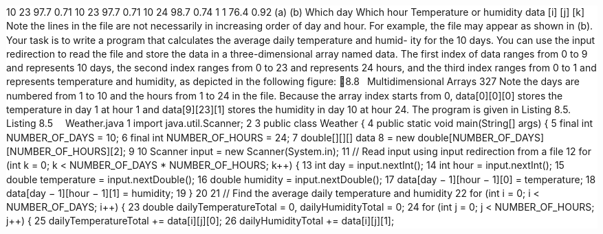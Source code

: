 10
23
97.7
0.71
10
23
97.7
0.71
10
24
98.7
0.74
1
1
76.4
0.92
(a)
(b)
Which day
Which hour
Temperature or humidity
data [i] 
   [j]   [k]
Note the lines in the file are not necessarily in increasing order of day and hour. For example, 
the file may appear as shown in (b).
Your task is to write a program that calculates the average daily temperature and humid-
ity for the 10 days. You can use the input redirection to read the file and store the data in 
a three-dimensional array named data. The first index of data ranges from 0 to 9 and 
represents 10 days, the second index ranges from 0 to 23 and represents 24 hours, and the 
third index ranges from 0 to 1 and represents temperature and humidity, as depicted in the 
following figure:
8.8  Multidimensional Arrays  327
Note the days are numbered from 1 to 10 and the hours from 1 to 24 in the file. Because 
the array index starts from 0, data[0][0][0] stores the temperature in day 1 at hour 1 and 
data[9][23][1] stores the humidity in day 10 at hour 24.
The program is given in Listing 8.5.
Listing 8.5 
Weather.java
 1  import java.util.Scanner;
 2 
 3  public class Weather {
 4    public static void main(String[] args) {
 5      final int NUMBER_OF_DAYS = 10;
 6      final int NUMBER_OF_HOURS = 24;
 7      double[][][] data 
 8        = new double[NUMBER_OF_DAYS][NUMBER_OF_HOURS][2];
 9 
10      Scanner input = new Scanner(System.in);
11      // Read input using input redirection from a file 
12      for (int k = 0; k < NUMBER_OF_DAYS * NUMBER_OF_HOURS; k++) {
13        int day = input.nextInt(); 
14        int hour = input.nextInt();
15        double temperature = input.nextDouble();
16        double humidity = input.nextDouble();
17        data[day − 1][hour − 1][0] = temperature;
18        data[day − 1][hour − 1][1] = humidity;
19      }
20 
21      // Find the average daily temperature and humidity 
22      for (int i = 0; i < NUMBER_OF_DAYS; i++) {
23        double dailyTemperatureTotal = 0, dailyHumidityTotal = 0;
24        for (int j = 0; j < NUMBER_OF_HOURS; j++) {
25          dailyTemperatureTotal += data[i][j][0];
26          dailyHumidityTotal += data[i][j][1];